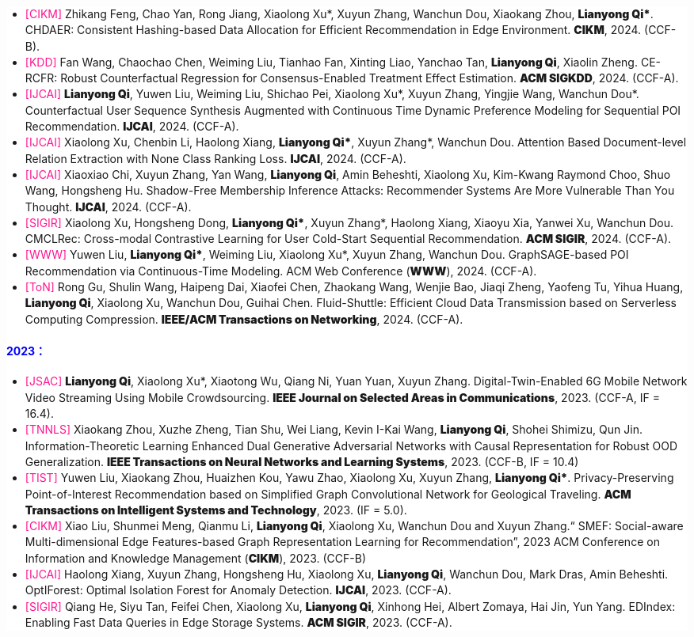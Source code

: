 - <span style="color: DeepPink;">[CIKM]</span> Zhikang Feng, Chao Yan, Rong Jiang, Xiaolong Xu*, Xuyun Zhang, Wanchun Dou, Xiaokang Zhou, <span style="font-weight: 900;">Lianyong Qi*</span>. CHDAER: Consistent Hashing-based Data Allocation for Efficient Recommendation in Edge Environment. <span style="font-weight: 900;">CIKM</span>, 2024. (CCF-B).
- <span style="color: DeepPink;">[KDD]</span> Fan Wang, Chaochao Chen, Weiming Liu, Tianhao Fan, Xinting Liao, Yanchao Tan, <span style="font-weight: 900;">Lianyong Qi</span>, Xiaolin Zheng. CE-RCFR: Robust Counterfactual Regression for Consensus-Enabled Treatment Effect Estimation. <span style="font-weight: 900;">ACM SIGKDD</span>, 2024. (CCF-A).
- <span style="color: DeepPink;">[IJCAI]</span> <span style="font-weight: 900;">Lianyong Qi</span>, Yuwen Liu, Weiming Liu, Shichao Pei, Xiaolong Xu*, Xuyun Zhang, Yingjie Wang, Wanchun Dou*. Counterfactual User Sequence Synthesis Augmented with Continuous Time Dynamic Preference Modeling for Sequential POI Recommendation. <span style="font-weight: 900;">IJCAI</span>, 2024. (CCF-A).
- <span style="color: DeepPink;">[IJCAI]</span> Xiaolong Xu, Chenbin Li, Haolong Xiang, <span style="font-weight: 900;">Lianyong Qi*</span>, Xuyun Zhang*, Wanchun Dou. Attention Based Document-level Relation Extraction with None Class Ranking Loss. <span style="font-weight: 900;">IJCAI</span>, 2024. (CCF-A).
- <span style="color: DeepPink;">[IJCAI]</span> Xiaoxiao Chi, Xuyun Zhang, Yan Wang, <span style="font-weight: 900;">Lianyong Qi</span>, Amin Beheshti, Xiaolong Xu, Kim-Kwang Raymond Choo, Shuo Wang, Hongsheng Hu. Shadow-Free Membership Inference Attacks: Recommender Systems Are More Vulnerable Than You Thought. <span style="font-weight: 900;">IJCAI</span>, 2024. (CCF-A).
- <span style="color: DeepPink;">[SIGIR]</span> Xiaolong Xu, Hongsheng Dong, <span style="font-weight: 900;">Lianyong Qi*</span>, Xuyun Zhang*, Haolong Xiang, Xiaoyu Xia, Yanwei Xu, Wanchun Dou. CMCLRec: Cross-modal Contrastive Learning for User Cold-Start Sequential Recommendation. <span style="font-weight: 900;">ACM SIGIR</span>, 2024. (CCF-A).
- <span style="color: DeepPink;">[WWW]</span> Yuwen Liu, <span style="font-weight: 900;">Lianyong Qi*</span>, Weiming Liu, Xiaolong Xu*, Xuyun Zhang, Wanchun Dou.  GraphSAGE-based POI Recommendation via Continuous-Time Modeling. ACM Web Conference (<span style="font-weight: 900;">WWW</span>), 2024. (CCF-A).
- <span style="color: DeepPink;">[ToN]</span> Rong Gu, Shulin Wang, Haipeng Dai, Xiaofei Chen, Zhaokang Wang, Wenjie Bao, Jiaqi Zheng, Yaofeng Tu, Yihua Huang, <span style="font-weight: 900;">Lianyong Qi</span>, Xiaolong Xu, Wanchun Dou, Guihai Chen. Fluid-Shuttle: Efficient Cloud Data Transmission based on Serverless Computing Compression. <span style="font-weight: 900;">IEEE/ACM Transactions on Networking</span>, 2024. (CCF-A).


#### <span style="color: blue;">2023：</span>
- <span style="color: DeepPink;">[JSAC]</span> <span style="font-weight: 900;">Lianyong Qi</span>, Xiaolong Xu*, Xiaotong Wu, Qiang Ni, Yuan Yuan, Xuyun Zhang. Digital-Twin-Enabled 6G Mobile Network Video Streaming Using Mobile Crowdsourcing. <span style="font-weight: 900;">IEEE Journal on Selected Areas in Communications</span>, 2023. (CCF-A, IF = 16.4).
- <span style="color: DeepPink;">[TNNLS]</span> Xiaokang Zhou, Xuzhe Zheng, Tian Shu, Wei Liang, Kevin I-Kai Wang, <span style="font-weight: 900;">Lianyong Qi</span>, Shohei Shimizu, Qun Jin. Information-Theoretic Learning Enhanced Dual Generative Adversarial Networks with Causal Representation for Robust OOD Generalization. <span style="font-weight: 900;">IEEE Transactions on Neural Networks and Learning Systems</span>, 2023. (CCF-B, IF = 10.4)
- <span style="color: DeepPink;">[TIST]</span> Yuwen Liu, Xiaokang Zhou, Huaizhen Kou, Yawu Zhao, Xiaolong Xu, Xuyun Zhang, <span style="font-weight: 900;">Lianyong Qi*</span>. Privacy-Preserving Point-of-Interest Recommendation based on Simplified Graph Convolutional Network for Geological Traveling. <span style="font-weight: 900;">ACM Transactions on Intelligent Systems and Technology</span>, 2023. (IF = 5.0).
- <span style="color: DeepPink;">[CIKM]</span> Xiao Liu, Shunmei Meng, Qianmu Li, <span style="font-weight: 900;">Lianyong Qi</span>, Xiaolong Xu, Wanchun Dou and Xuyun Zhang.“ SMEF: Social-aware Multi-dimensional Edge Features-based Graph Representation Learning for Recommendation”, 2023 ACM Conference on Information and Knowledge Management (<span style="font-weight: 900;">CIKM</span>), 2023. (CCF-B)
- <span style="color: DeepPink;">[IJCAI]</span> Haolong Xiang, Xuyun Zhang, Hongsheng Hu, Xiaolong Xu, <span style="font-weight: 900;">Lianyong Qi</span>, Wanchun Dou, Mark Dras, Amin Beheshti. OptIForest: Optimal Isolation Forest for Anomaly Detection. <span style="font-weight: 900;">IJCAI</span>, 2023. (CCF-A).
- <span style="color: DeepPink;">[SIGIR]</span> Qiang He, Siyu Tan, Feifei Chen, Xiaolong Xu, <span style="font-weight: 900;">Lianyong Qi</span>, Xinhong Hei, Albert Zomaya, Hai Jin, Yun Yang. EDIndex: Enabling Fast Data Queries in Edge Storage Systems. <span style="font-weight: 900;">ACM SIGIR</span>, 2023. (CCF-A).